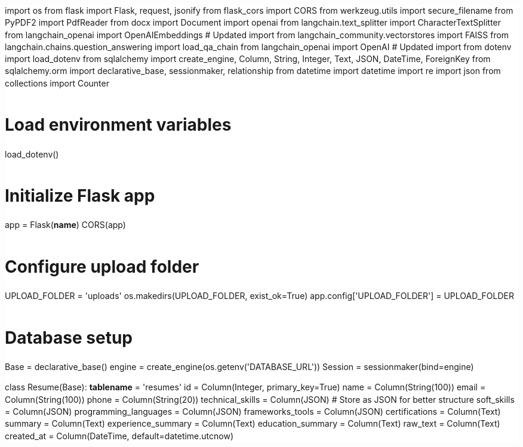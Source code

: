 import os
from flask import Flask, request, jsonify
from flask_cors import CORS
from werkzeug.utils import secure_filename
from PyPDF2 import PdfReader
from docx import Document
import openai
from langchain.text_splitter import CharacterTextSplitter
from langchain_openai import OpenAIEmbeddings  # Updated import
from langchain_community.vectorstores import FAISS
from langchain.chains.question_answering import load_qa_chain
from langchain_openai import OpenAI  # Updated import
from dotenv import load_dotenv
from sqlalchemy import create_engine, Column, String, Integer, Text, JSON, DateTime, ForeignKey
from sqlalchemy.orm import declarative_base, sessionmaker, relationship
from datetime import datetime
import re
import json
from collections import Counter

# Load environment variables
load_dotenv()

# Initialize Flask app
app = Flask(__name__)
CORS(app)

# Configure upload folder
UPLOAD_FOLDER = 'uploads'
os.makedirs(UPLOAD_FOLDER, exist_ok=True)
app.config['UPLOAD_FOLDER'] = UPLOAD_FOLDER

# Database setup
Base = declarative_base()
engine = create_engine(os.getenv('DATABASE_URL'))
Session = sessionmaker(bind=engine)

class Resume(Base):
    __tablename__ = 'resumes'
    id = Column(Integer, primary_key=True)
    name = Column(String(100))
    email = Column(String(100))
    phone = Column(String(20))
    technical_skills = Column(JSON)  # Store as JSON for better structure
    soft_skills = Column(JSON)
    programming_languages = Column(JSON)
    frameworks_tools = Column(JSON)
    certifications = Column(Text)
    summary = Column(Text)
    experience_summary = Column(Text)
    education_summary = Column(Text)
    raw_text = Column(Text)
    created_at = Column(DateTime, default=datetime.utcnow)
    